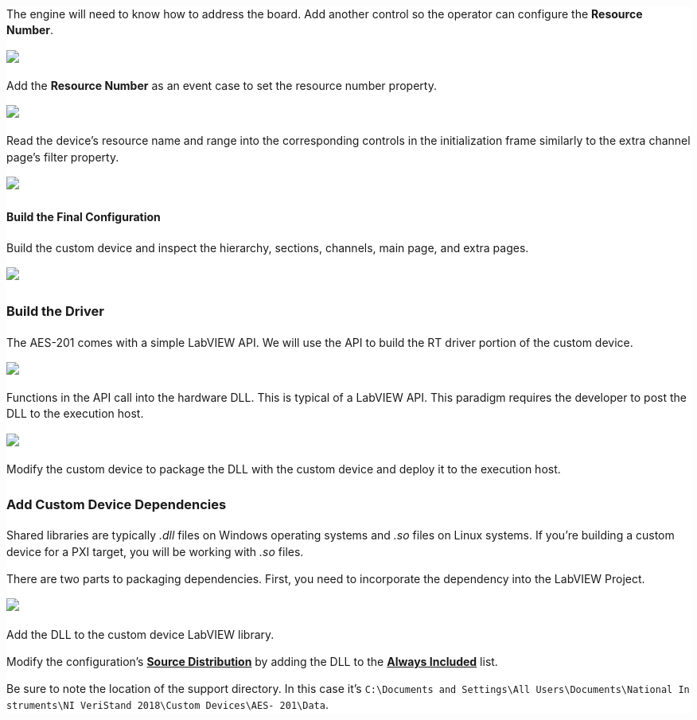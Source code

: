 The engine will need to know how to address the board. Add another control so the operator can configure the **Resource Number**.

![](images/Resource_number_AES-201.JPG)

Add the **Resource Number** as an event case to set the resource number property.

![](images/Add_event_case_resource_property_number.jpg)

Read the device’s resource name and range into the corresponding controls in the initialization frame similarly to the extra channel page’s filter property.

![](images/Read_the_device_resource_name.JPG)


#### Build the Final Configuration

Build the custom device and inspect the hierarchy, sections, channels, main page, and extra pages.

![](images/Build_the_custom_device_and_inspect.jpg)

### Build the Driver

The AES-201 comes with a simple LabVIEW API. We will use the API to build the RT driver portion of the custom device.

![](images/Build_the_driver.jpg)

Functions in the API call into the hardware DLL. This is typical of a LabVIEW API. This paradigm requires the developer to post the DLL to the execution host.

![](images/Functions_in_the_API.jpg)

Modify the custom device to package the DLL with the custom device and deploy it to the execution host.

### Add Custom Device Dependencies

Shared libraries are typically *.dll* files on Windows operating systems and *.so* files on Linux systems. If you’re building a custom device for a PXI target, you will be working with *.so* files.

There are two parts to packaging dependencies. First, you need to incorporate the dependency into the LabVIEW Project.

![](images/Configure_properties_source_files.jpg)

Add the DLL to the custom device LabVIEW library.

Modify the configuration’s **[Source Distribution](https://www.ni.com/docs/en-US/bundle/labview/page/lvdialog/source_distrib_db.html)** by adding the DLL to the **[Always Included](https://www.ni.com/docs/en-US/bundle/labview/page/lvdialog/source_file_distrib_page.html)** list.

Be sure to note the location of the support directory. In this case it’s `C:\Documents and Settings\All Users\Documents\National Instruments\NI VeriStand 2018\Custom Devices\AES- 201\Data`.
